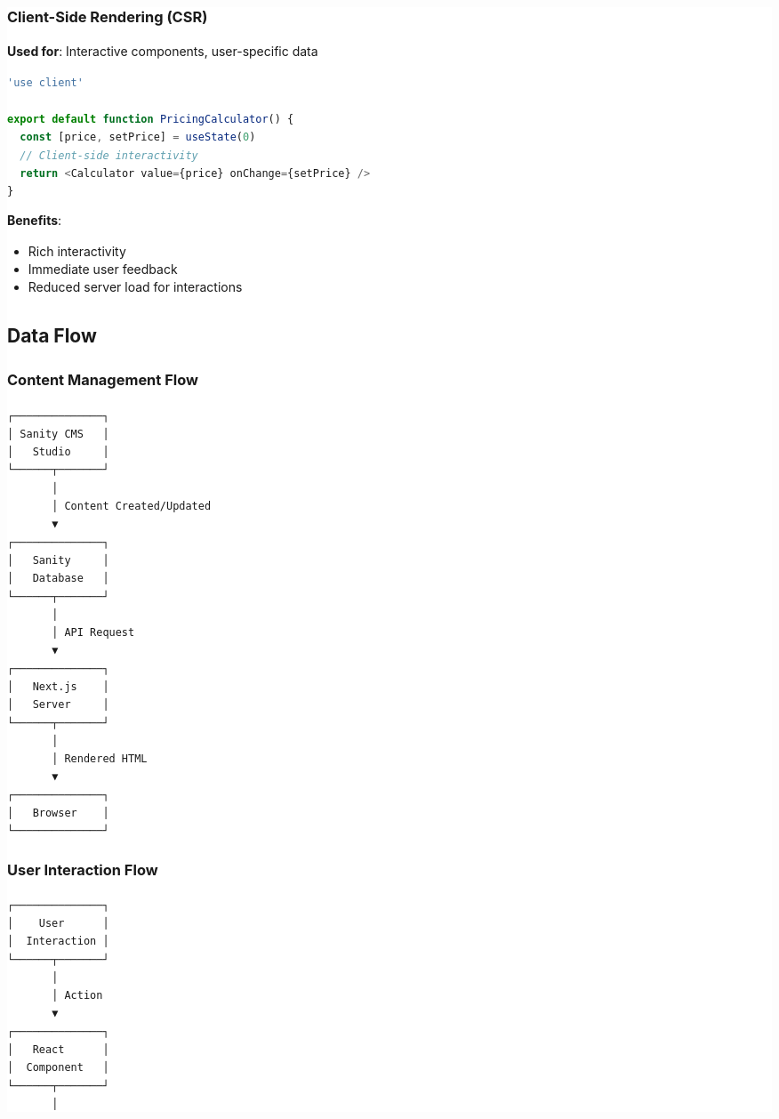 ### Client-Side Rendering (CSR)
**Used for**: Interactive components, user-specific data

```typescript
'use client'

export default function PricingCalculator() {
  const [price, setPrice] = useState(0)
  // Client-side interactivity
  return <Calculator value={price} onChange={setPrice} />
}
```

**Benefits**:
- Rich interactivity
- Immediate user feedback
- Reduced server load for interactions

## Data Flow

### Content Management Flow

```
┌──────────────┐
│ Sanity CMS   │
│   Studio     │
└──────┬───────┘
       │
       │ Content Created/Updated
       ▼
┌──────────────┐
│   Sanity     │
│   Database   │
└──────┬───────┘
       │
       │ API Request
       ▼
┌──────────────┐
│   Next.js    │
│   Server     │
└──────┬───────┘
       │
       │ Rendered HTML
       ▼
┌──────────────┐
│   Browser    │
└──────────────┘
```

### User Interaction Flow

```
┌──────────────┐
│    User      │
│  Interaction │
└──────┬───────┘
       │
       │ Action
       ▼
┌──────────────┐
│   React      │
│  Component   │
└──────┬───────┘
       │
```